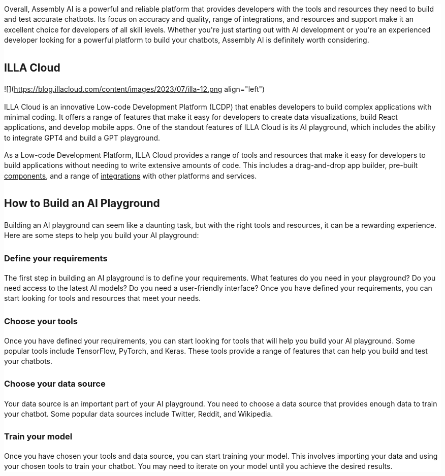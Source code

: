 Overall, Assembly AI is a powerful and reliable platform that provides developers with the tools and resources they need to build and test accurate chatbots. Its focus on accuracy and quality, range of integrations, and resources and support make it an excellent choice for developers of all skill levels. Whether you're just starting out with AI development or you're an experienced developer looking for a powerful platform to build your chatbots, Assembly AI is definitely worth considering.

## ILLA Cloud

![](https://blog.illacloud.com/content/images/2023/07/illa-12.png align="left")

ILLA Cloud is an innovative Low-code Development Platform (LCDP) that enables developers to build complex applications with minimal coding. It offers a range of features that make it easy for developers to create data visualizations, build React applications, and develop mobile apps. One of the standout features of ILLA Cloud is its AI playground, which includes the ability to integrate GPT4 and build a GPT playground.

As a Low-code Development Platform, ILLA Cloud provides a range of tools and resources that make it easy for developers to build applications without needing to write extensive amounts of code. This includes a drag-and-drop app builder, pre-built [components](https://www.illacloud.com/components), and a range of [integrations](https://www.illacloud.com/integrations) with other platforms and services.

## How to Build an AI Playground

Building an AI playground can seem like a daunting task, but with the right tools and resources, it can be a rewarding experience. Here are some steps to help you build your AI playground:

### Define your requirements

The first step in building an AI playground is to define your requirements. What features do you need in your playground? Do you need access to the latest AI models? Do you need a user-friendly interface? Once you have defined your requirements, you can start looking for tools and resources that meet your needs.

### Choose your tools

Once you have defined your requirements, you can start looking for tools that will help you build your AI playground. Some popular tools include TensorFlow, PyTorch, and Keras. These tools provide a range of features that can help you build and test your chatbots.

### Choose your data source

Your data source is an important part of your AI playground. You need to choose a data source that provides enough data to train your chatbot. Some popular data sources include Twitter, Reddit, and Wikipedia.

### Train your model

Once you have chosen your tools and data source, you can start training your model. This involves importing your data and using your chosen tools to train your chatbot. You may need to iterate on your model until you achieve the desired results.
